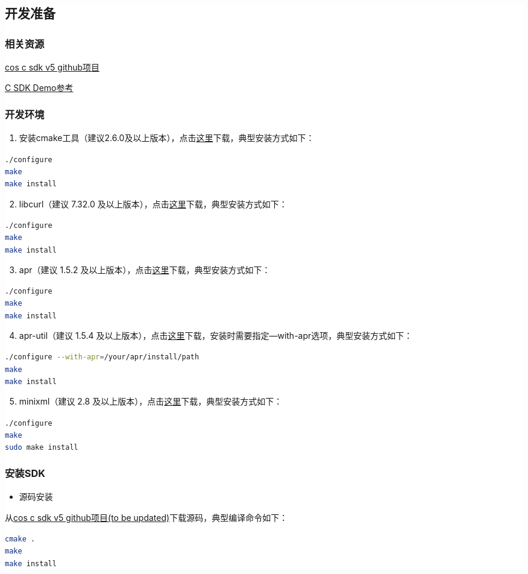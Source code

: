 ## 开发准备

### 相关资源

[cos c sdk v5 github项目](https://github.com/tencentyun/cos-c-sdk-v5)

[C SDK Demo参考](https://github.com/tencentyun/cos-c-sdk-v5/blob/master/cos_c_sdk_test/cos_demo.c)

### 开发环境

1. 安装cmake工具（建议2.6.0及以上版本），点击[这里](http://www.cmake.org/download/)下载，典型安装方式如下：
```bash
./configure
make
make install
```
2. libcurl（建议 7.32.0 及以上版本），点击[这里](http://curl.haxx.se/download.html?spm=5176.doc32132.2.7.23MmBq)下载，典型安装方式如下：
```bash
./configure
make
make install
```
3. apr（建议 1.5.2 及以上版本），点击[这里](https://apr.apache.org/download.cgi?spm=5176.doc32132.2.9.23MmBq&file=download.cgi)下载，典型安装方式如下：
```bash
./configure
make
make install
```
4. apr-util（建议 1.5.4 及以上版本），点击[这里](https://apr.apache.org/download.cgi?spm=5176.doc32132.2.10.23MmBq&file=download.cgi)下载，安装时需要指定—with-apr选项，典型安装方式如下：
```bash
./configure --with-apr=/your/apr/install/path
make
make install
```
5. minixml（建议 2.8 及以上版本），点击[这里](http://www.msweet.org/downloads.php?spm=5176.doc32132.2.11.23MmBq&L+Z3)下载，典型安装方式如下：
```bash
./configure
make
sudo make install
```

### 安装SDK

- 源码安装

从[cos c sdk v5 github项目(to be updated)](https://github.com/tencentyun/cos-c-sdk-v5)下载源码，典型编译命令如下：
```bash
cmake .
make
make install
```
